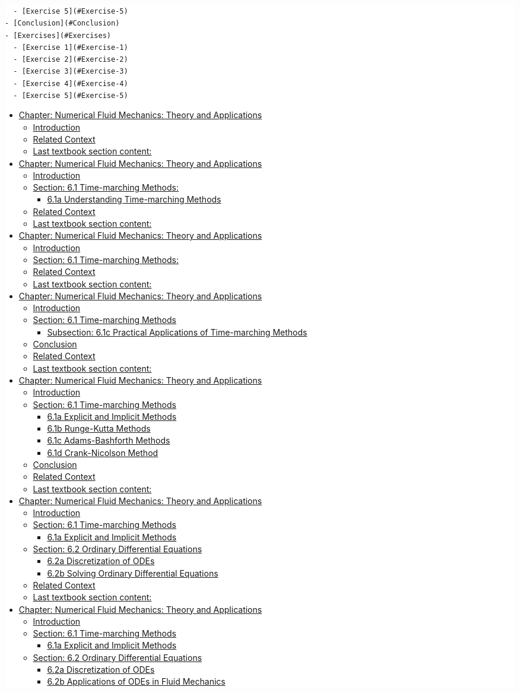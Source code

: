       - [Exercise 5](#Exercise-5)
    - [Conclusion](#Conclusion)
    - [Exercises](#Exercises)
      - [Exercise 1](#Exercise-1)
      - [Exercise 2](#Exercise-2)
      - [Exercise 3](#Exercise-3)
      - [Exercise 4](#Exercise-4)
      - [Exercise 5](#Exercise-5)
  - [Chapter: Numerical Fluid Mechanics: Theory and Applications](#Chapter:-Numerical-Fluid-Mechanics:-Theory-and-Applications)
    - [Introduction](#Introduction)
    - [Related Context](#Related-Context)
    - [Last textbook section content:](#Last-textbook-section-content:)
  - [Chapter: Numerical Fluid Mechanics: Theory and Applications](#Chapter:-Numerical-Fluid-Mechanics:-Theory-and-Applications)
    - [Introduction](#Introduction)
    - [Section: 6.1 Time-marching Methods:](#Section:-6.1-Time-marching-Methods:)
      - [6.1a Understanding Time-marching Methods](#6.1a-Understanding-Time-marching-Methods)
    - [Related Context](#Related-Context)
    - [Last textbook section content:](#Last-textbook-section-content:)
  - [Chapter: Numerical Fluid Mechanics: Theory and Applications](#Chapter:-Numerical-Fluid-Mechanics:-Theory-and-Applications)
    - [Introduction](#Introduction)
    - [Section: 6.1 Time-marching Methods:](#Section:-6.1-Time-marching-Methods:)
    - [Related Context](#Related-Context)
    - [Last textbook section content:](#Last-textbook-section-content:)
  - [Chapter: Numerical Fluid Mechanics: Theory and Applications](#Chapter:-Numerical-Fluid-Mechanics:-Theory-and-Applications)
    - [Introduction](#Introduction)
    - [Section: 6.1 Time-marching Methods](#Section:-6.1-Time-marching-Methods)
      - [Subsection: 6.1c Practical Applications of Time-marching Methods](#Subsection:-6.1c-Practical-Applications-of-Time-marching-Methods)
    - [Conclusion](#Conclusion)
    - [Related Context](#Related-Context)
    - [Last textbook section content:](#Last-textbook-section-content:)
  - [Chapter: Numerical Fluid Mechanics: Theory and Applications](#Chapter:-Numerical-Fluid-Mechanics:-Theory-and-Applications)
    - [Introduction](#Introduction)
    - [Section: 6.1 Time-marching Methods](#Section:-6.1-Time-marching-Methods)
      - [6.1a Explicit and Implicit Methods](#6.1a-Explicit-and-Implicit-Methods)
      - [6.1b Runge-Kutta Methods](#6.1b-Runge-Kutta-Methods)
      - [6.1c Adams-Bashforth Methods](#6.1c-Adams-Bashforth-Methods)
      - [6.1d Crank-Nicolson Method](#6.1d-Crank-Nicolson-Method)
    - [Conclusion](#Conclusion)
    - [Related Context](#Related-Context)
    - [Last textbook section content:](#Last-textbook-section-content:)
  - [Chapter: Numerical Fluid Mechanics: Theory and Applications](#Chapter:-Numerical-Fluid-Mechanics:-Theory-and-Applications)
    - [Introduction](#Introduction)
    - [Section: 6.1 Time-marching Methods](#Section:-6.1-Time-marching-Methods)
      - [6.1a Explicit and Implicit Methods](#6.1a-Explicit-and-Implicit-Methods)
    - [Section: 6.2 Ordinary Differential Equations](#Section:-6.2-Ordinary-Differential-Equations)
      - [6.2a Discretization of ODEs](#6.2a-Discretization-of-ODEs)
      - [6.2b Solving Ordinary Differential Equations](#6.2b-Solving-Ordinary-Differential-Equations)
    - [Related Context](#Related-Context)
    - [Last textbook section content:](#Last-textbook-section-content:)
  - [Chapter: Numerical Fluid Mechanics: Theory and Applications](#Chapter:-Numerical-Fluid-Mechanics:-Theory-and-Applications)
    - [Introduction](#Introduction)
    - [Section: 6.1 Time-marching Methods](#Section:-6.1-Time-marching-Methods)
      - [6.1a Explicit and Implicit Methods](#6.1a-Explicit-and-Implicit-Methods)
    - [Section: 6.2 Ordinary Differential Equations](#Section:-6.2-Ordinary-Differential-Equations)
      - [6.2a Discretization of ODEs](#6.2a-Discretization-of-ODEs)
      - [6.2b Applications of ODEs in Fluid Mechanics](#6.2b-Applications-of-ODEs-in-Fluid-Mechanics)